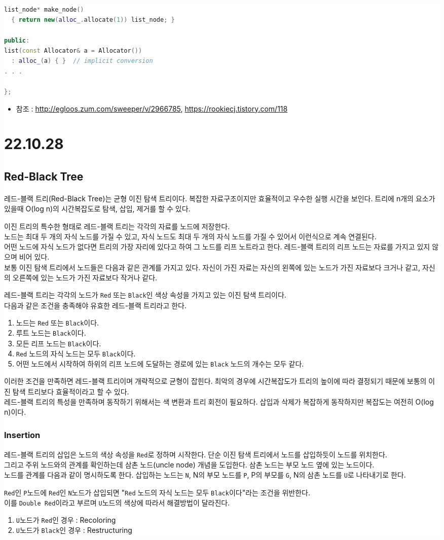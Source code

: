```cpp
list_node* make_node() 
  { return new(alloc_.allocate(1)) list_node; }

public:
list(const Allocator& a = Allocator())
  : alloc_(a) { }  // implicit conversion
. . .

};

```


- 참조 : http://egloos.zum.com/sweeper/v/2966785, https://rookiecj.tistory.com/118



# 22.10.28

## Red-Black Tree

레드-블랙 트리(Red-Black Tree)는 균형 이진 탐색 트리이다. 복잡한 자료구조이지만 효율적이고 우수한 실행 시간을 보인다. 트리에 n개의 요소가 있을때 O(log n)의 시간복잡도로 탐색, 삽입, 제거를 할 수 있다.  

이진 트리의 특수한 형태로 레드-블랙 트리는 각각의 자료를 노드에 저장한다.  
노드는 최대 두 개의 자식 노드를 가질 수 있고, 자식 노드도 최대 두 개의 자식 노드를 가질 수 있어서 이런식으로 계속 연결된다.  
어떤 노드에 자식 노드가 없다면 트리의 가장 자리에 있다고 하여 그 노드를 리프 노트라고 한다. 레드-블랙 트리의 리프 노드는 자료를 가지고 있지 않으며 비어 있다.  
보통 이진 탐색 트리에서 노드들은 다음과 같은 관계를 가지고 있다. 자신이 가진 자료는 자신의 왼쪽에 있는 노드가 가진 자료보다 크거나 같고, 자신의 오른쪽에 있는 노드가 가진 자료보다 작거나 같다.  

레드-블랙 트리는 각각의 노드가 `Red` 또는 `Black`인 색상 속성을 가지고 있는 이진 탐색 트리이다.  
다음과 같은 조건을 충족해야 유효한 레드-블랙 트리라고 한다.  
1. 노드는 `Red` 또는 `Black`이다.
2. 루트 노드는 `Black`이다.
3. 모든 리프 노드는 `Black`이다.
4. `Red` 노드의 자식 노드는 모두 `Black`이다.
5. 어떤 노드에서 시작하여 하위의 리프 노드에 도달하는 경로에 있는 `Black` 노드의 개수는 모두 같다. 

이러한 조건을 만족하면 레드-블랙 트리이며 개략적으로 균형이 잡힌다. 최악의 경우에 시간복잡도가 트리의 높이에 따라 결정되기 때문에 보통의 이진 탐색 트리보다 효율적이라고 할 수 있다.  
레드-블랙 트리의 특성을 만족하며 동작하기 위해서는 색 변환과 트리 회전이 필요하다. 삽입과 삭제가 복잡하게 동작하지만 복잡도는 여전히 O(log n)이다.  

### Insertion

레드-블랙 트리의 삽입은 노드의 색상 속성을 `Red`로 정하며 시작한다. 단순 이진 탐색 트리에서 노드를 삽입하듯이 노드를 위치한다.  
그리고 주위 노드와의 관계를 확인하는데 삼촌 노드(uncle node) 개념을 도입한다. 삼촌 노드는 부모 노드 옆에 있는 노드이다.  
노드를 관계를 다음과 같이 명시하도록 한다. 삽입하는 노드는 `N`, N의 부모 노드를 `P`, P의 부모를 `G`, N의 삼촌 노드를 `U`로 나타내기로 한다.  

`Red`인 `P`노드에 `Red`인 `N`노드가 삽입되면 "`Red` 노드의 자식 노드는 모두 `Black`이다"라는 조건을 위반한다.  
이를 `Double Red`이라고 부르며 `U`노드의 색상에 따라서 해결방법이 달라진다.  

1. `U`노드가 `Red`인 경우 : Recoloring
2. `U`노드가 `Black`인 경우 : Restructuring
